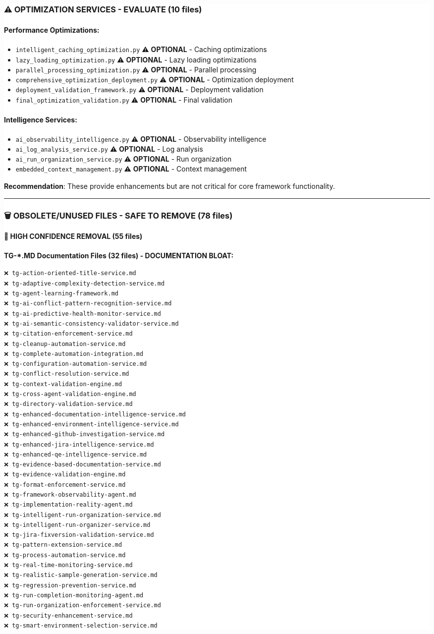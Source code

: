 ### ⚠️ **OPTIMIZATION SERVICES - EVALUATE (10 files)**

#### **Performance Optimizations:**
- `intelligent_caching_optimization.py` ⚠️ **OPTIONAL** - Caching optimizations
- `lazy_loading_optimization.py` ⚠️ **OPTIONAL** - Lazy loading optimizations  
- `parallel_processing_optimization.py` ⚠️ **OPTIONAL** - Parallel processing
- `comprehensive_optimization_deployment.py` ⚠️ **OPTIONAL** - Optimization deployment
- `deployment_validation_framework.py` ⚠️ **OPTIONAL** - Deployment validation
- `final_optimization_validation.py` ⚠️ **OPTIONAL** - Final validation

#### **Intelligence Services:**
- `ai_observability_intelligence.py` ⚠️ **OPTIONAL** - Observability intelligence
- `ai_log_analysis_service.py` ⚠️ **OPTIONAL** - Log analysis
- `ai_run_organization_service.py` ⚠️ **OPTIONAL** - Run organization
- `embedded_context_management.py` ⚠️ **OPTIONAL** - Context management

**Recommendation**: These provide enhancements but are not critical for core framework functionality.

---

### 🗑️ **OBSOLETE/UNUSED FILES - SAFE TO REMOVE (78 files)**

#### **🚨 HIGH CONFIDENCE REMOVAL (55 files)**

**TG-*.MD Documentation Files (32 files) - DOCUMENTATION BLOAT:**
```
❌ tg-action-oriented-title-service.md
❌ tg-adaptive-complexity-detection-service.md  
❌ tg-agent-learning-framework.md
❌ tg-ai-conflict-pattern-recognition-service.md
❌ tg-ai-predictive-health-monitor-service.md
❌ tg-ai-semantic-consistency-validator-service.md
❌ tg-citation-enforcement-service.md
❌ tg-cleanup-automation-service.md
❌ tg-complete-automation-integration.md
❌ tg-configuration-automation-service.md
❌ tg-conflict-resolution-service.md
❌ tg-context-validation-engine.md
❌ tg-cross-agent-validation-engine.md
❌ tg-directory-validation-service.md
❌ tg-enhanced-documentation-intelligence-service.md
❌ tg-enhanced-environment-intelligence-service.md
❌ tg-enhanced-github-investigation-service.md
❌ tg-enhanced-jira-intelligence-service.md
❌ tg-enhanced-qe-intelligence-service.md
❌ tg-evidence-based-documentation-service.md
❌ tg-evidence-validation-engine.md
❌ tg-format-enforcement-service.md
❌ tg-framework-observability-agent.md
❌ tg-implementation-reality-agent.md
❌ tg-intelligent-run-organization-service.md
❌ tg-intelligent-run-organizer-service.md
❌ tg-jira-fixversion-validation-service.md
❌ tg-pattern-extension-service.md
❌ tg-process-automation-service.md
❌ tg-real-time-monitoring-service.md
❌ tg-realistic-sample-generation-service.md
❌ tg-regression-prevention-service.md
❌ tg-run-completion-monitoring-agent.md
❌ tg-run-organization-enforcement-service.md
❌ tg-security-enhancement-service.md
❌ tg-smart-environment-selection-service.md
```